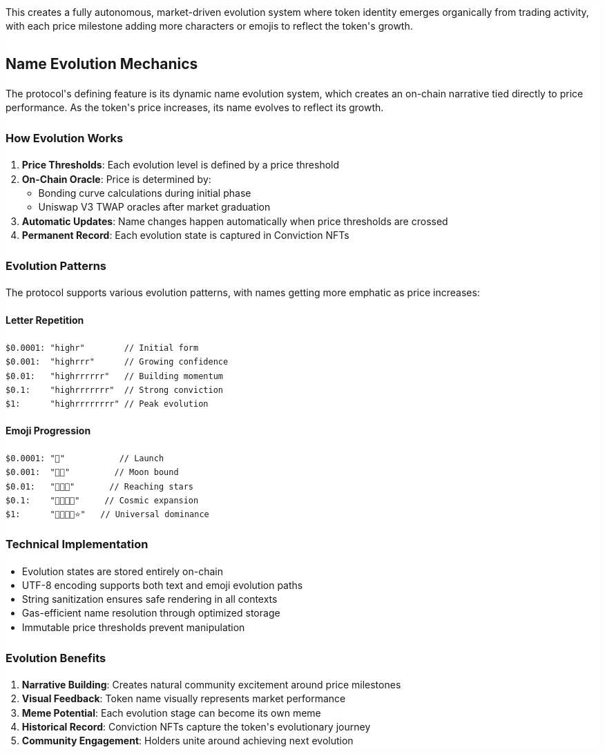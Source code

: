 This creates a fully autonomous, market-driven evolution system where token identity emerges organically from trading activity, with each price milestone adding more characters or emojis to reflect the token's growth.

## Name Evolution Mechanics

The protocol's defining feature is its dynamic name evolution system, which creates an on-chain narrative tied directly to price performance. As the token's price increases, its name evolves to reflect its growth.

### How Evolution Works

1. **Price Thresholds**: Each evolution level is defined by a price threshold
2. **On-Chain Oracle**: Price is determined by:
   - Bonding curve calculations during initial phase
   - Uniswap V3 TWAP oracles after market graduation
3. **Automatic Updates**: Name changes happen automatically when price thresholds are crossed
4. **Permanent Record**: Each evolution state is captured in Conviction NFTs

### Evolution Patterns

The protocol supports various evolution patterns, with names getting more emphatic as price increases:

#### Letter Repetition
```
$0.0001: "highr"        // Initial form
$0.001:  "highrrr"      // Growing confidence
$0.01:   "highrrrrrr"   // Building momentum
$0.1:    "highrrrrrrr"  // Strong conviction
$1:      "highrrrrrrrr" // Peak evolution
```

#### Emoji Progression
```
$0.0001: "🚀"           // Launch
$0.001:  "🚀🌙"         // Moon bound
$0.01:   "🚀🌙✨"       // Reaching stars
$0.1:    "🚀🌙✨💫"     // Cosmic expansion
$1:      "🚀🌙✨💫⭐"   // Universal dominance
```

### Technical Implementation

- Evolution states are stored entirely on-chain
- UTF-8 encoding supports both text and emoji evolution paths
- String sanitization ensures safe rendering in all contexts
- Gas-efficient name resolution through optimized storage
- Immutable price thresholds prevent manipulation

### Evolution Benefits

1. **Narrative Building**: Creates natural community excitement around price milestones
2. **Visual Feedback**: Token name visually represents market performance
3. **Meme Potential**: Each evolution stage can become its own meme
4. **Historical Record**: Conviction NFTs capture the token's evolutionary journey
5. **Community Engagement**: Holders unite around achieving next evolution
